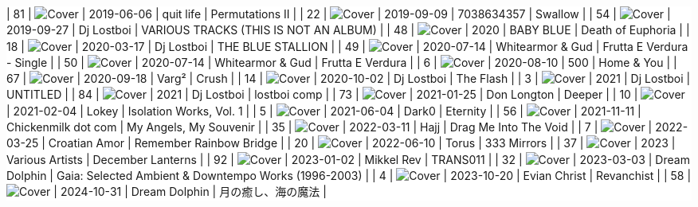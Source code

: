 | 81 | ![Cover](https://i.discogs.com/RV-uZLXJMmjVEsEI56L9N3-SZ4jM4HzXr8-i8_znw_o/rs:fit/g:sm/q:40/h:150/w:150/czM6Ly9kaXNjb2dz/LWRhdGFiYXNlLWlt/YWdlcy9SLTEzNzMw/MjA0LTE1NTk5MjAx/MDQtMzQyMC5qcGVn.jpeg) | 2019-06-06 | quit life | Permutations II |
| 22 | ![Cover](https://i.discogs.com/IPl4jQiH-IqZPE2rCQuCgE_UyvOeNUXgk0NALAr-xl8/rs:fit/g:sm/q:40/h:150/w:150/czM6Ly9kaXNjb2dz/LWRhdGFiYXNlLWlt/YWdlcy9SLTE0MzE4/NzU1LTE1NzIxMzAw/NjEtOTg5NC5qcGVn.jpeg) | 2019-09-09 | 7038634357 | Swallow |
| 54 | ![Cover](https://i.discogs.com/4zsxdynVrxVojCpyaBARn-XhEW9WakK_vtUkcjo4_Hk/rs:fit/g:sm/q:40/h:150/w:150/czM6Ly9kaXNjb2dz/LWRhdGFiYXNlLWlt/YWdlcy9SLTE0MTk0/Mzk0LTE1Njk2Mjk3/MzktNzI3Ny5qcGVn.jpeg) | 2019-09-27 | Dj Lostboi | VARIOUS TRACKS (THIS IS NOT AN ALBUM) |
| 48 | ![Cover](https://i.discogs.com/CLpG_9Wl-fBCMifOsovQOELc2czcTExjS6oOhtropjg/rs:fit/g:sm/q:40/h:150/w:150/czM6Ly9kaXNjb2dz/LWRhdGFiYXNlLWlt/YWdlcy9SLTE2NjU4/Mzc2LTE2MTE3OTc2/OTYtMjA2Mi5qcGVn.jpeg) | 2020 | BABY BLUE | Death of Euphoria |
| 18 | ![Cover](https://i.discogs.com/f2LIwRAfjgPFB4BrQegPJQzAsxPyuqWXJiovwBoa41g/rs:fit/g:sm/q:40/h:150/w:150/czM6Ly9kaXNjb2dz/LWRhdGFiYXNlLWlt/YWdlcy9SLTE0OTQ1/MjA0LTE1ODQ1Mjg1/MTgtOTIzNC5qcGVn.jpeg) | 2020-03-17 | Dj Lostboi | THE BLUE STALLION |
| 49 | ![Cover](https://i.discogs.com/f7oPDc5lF50vkNB6gtONlonlNGRHL-I3VNCbqDjHoE0/rs:fit/g:sm/q:40/h:150/w:150/czM6Ly9kaXNjb2dz/LWRhdGFiYXNlLWlt/YWdlcy9SLTMxNDQ5/NTIxLTE3MjMzMzIx/NTEtMTc2Ny5qcGVn.jpeg) | 2020-07-14 | Whitearmor &amp; Gud | Frutta E Verdura - Single |
| 50 | ![Cover](https://i.discogs.com/f7oPDc5lF50vkNB6gtONlonlNGRHL-I3VNCbqDjHoE0/rs:fit/g:sm/q:40/h:150/w:150/czM6Ly9kaXNjb2dz/LWRhdGFiYXNlLWlt/YWdlcy9SLTMxNDQ5/NTIxLTE3MjMzMzIx/NTEtMTc2Ny5qcGVn.jpeg) | 2020-07-14 | Whitearmor &amp; Gud | Frutta E Verdura |
| 6 | ![Cover](https://i.discogs.com/DKq_qYsh67aeiWAdC_Fd4Biqg4Fm3ZK8-pBN4Ve2w_A/rs:fit/g:sm/q:40/h:150/w:150/czM6Ly9kaXNjb2dz/LWRhdGFiYXNlLWlt/YWdlcy9SLTE1NzQ4/MDY4LTE1OTcwNjQ3/NzAtOTQyNS5qcGVn.jpeg) | 2020-08-10 | 500 | Home &amp; You |
| 67 | ![Cover](https://i.discogs.com/4GeybZ6ULoYOY6Xpf1ZO1a9Xpcrz3LcIbLu8-gHD4Fw/rs:fit/g:sm/q:40/h:150/w:150/czM6Ly9kaXNjb2dz/LWRhdGFiYXNlLWlt/YWdlcy9SLTIwMDQ1/NTYzLTE2MzAyODk0/MjEtNDM1Mi5qcGVn.jpeg) | 2020-09-18 | Varg² | Crush |
| 14 | ![Cover](https://i.discogs.com/qE5uJFXl0_KAVg-xDeWw7vWDvW4-v2A2nykfDVtFn2w/rs:fit/g:sm/q:40/h:150/w:150/czM6Ly9kaXNjb2dz/LWRhdGFiYXNlLWlt/YWdlcy9SLTE2MDAz/Nzc5LTE2MDU4OTA3/ODktODA1Mi5qcGVn.jpeg) | 2020-10-02 | Dj Lostboi | The Flash |
| 3 | ![Cover](https://i.discogs.com/V3dN74jTTo2Ia4fhGSTGg1z-MS88_BlfO_9RX8SMqgo/rs:fit/g:sm/q:40/h:150/w:150/czM6Ly9kaXNjb2dz/LWRhdGFiYXNlLWlt/YWdlcy9SLTExNjU2/ODMwLTE1MjAxNDY3/OTQtODc4OC5wbmc.jpeg) | 2021 | Dj Lostboi | UNTITLED |
| 84 | ![Cover](https://i.discogs.com/axbPxU-vVakl9yhYBqrUZC-gzkpzGfygsp4JsHCSRJ8/rs:fit/g:sm/q:40/h:150/w:150/czM6Ly9kaXNjb2dz/LWRhdGFiYXNlLWlt/YWdlcy9SLTE5MDky/NzQ4LTE2MjMzNTE3/ODEtMTcxOS5qcGVn.jpeg) | 2021 | Dj Lostboi | lostboi comp |
| 73 | ![Cover](https://i.discogs.com/DNPAvh2TuKnGc10RUduSLFME6-eqstVpittoEiPmrtA/rs:fit/g:sm/q:40/h:150/w:150/czM6Ly9kaXNjb2dz/LWRhdGFiYXNlLWlt/YWdlcy9SLTE3MDk4/Njg5LTE2MTE1OTA4/MDEtNjg3MS5qcGVn.jpeg) | 2021-01-25 | Don Longton | Deeper |
| 10 | ![Cover](https://i.discogs.com/Eu3NTiaCguw_V3ZTHgtC-dtMjYCqJOSJWtnIzdAvmK8/rs:fit/g:sm/q:40/h:150/w:150/czM6Ly9kaXNjb2dz/LWRhdGFiYXNlLWlt/YWdlcy9SLTE3MjUy/MDIzLTE2MTI0NDU2/OTAtMjU1OS5qcGVn.jpeg) | 2021-02-04 | Lokey | Isolation Works, Vol. 1 |
| 5 | ![Cover](https://i.discogs.com/i8RzN8wNanaEqXq7DaHn6Ky4qsHIKhVJFzYi-Gw6Q3Q/rs:fit/g:sm/q:40/h:150/w:150/czM6Ly9kaXNjb2dz/LWRhdGFiYXNlLWlt/YWdlcy9SLTE5MDEx/MTU3LTE2MjI4MTU2/OTEtNjg5My5qcGVn.jpeg) | 2021-06-04 | Dark0 | Eternity |
| 56 | ![Cover](https://i.discogs.com/N1DbU664exUzkpXDsmwOUJEC-QGUnKcupjcVQnHx_bo/rs:fit/g:sm/q:40/h:150/w:150/czM6Ly9kaXNjb2dz/LWRhdGFiYXNlLWlt/YWdlcy9SLTIxMDIw/NDA3LTE2NDExMzkz/ODItMTUwMi5qcGVn.jpeg) | 2021-11-11 | Chickenmilk dot com | My Angels, My Souvenir |
| 35 | ![Cover](https://i.discogs.com/BSe9quTwkbLzqthQ8GY4O1SibqHzH7vTqGlKtdptcug/rs:fit/g:sm/q:40/h:150/w:150/czM6Ly9kaXNjb2dz/LWRhdGFiYXNlLWlt/YWdlcy9SLTIyNjkz/OTI1LTE2NDg2MDUw/MTQtNjc1MC5qcGVn.jpeg) | 2022-03-11 | Hajj | Drag Me Into The Void |
| 7 | ![Cover](https://i.discogs.com/16-i9_b7Vggy-nV2IlyXD36lgYCpSYfs66e9-RLAUA0/rs:fit/g:sm/q:40/h:150/w:150/czM6Ly9kaXNjb2dz/LWRhdGFiYXNlLWlt/YWdlcy9SLTIyNjM2/ODU2LTE2NDgyMDEy/NzYtNDQ3My5qcGVn.jpeg) | 2022-03-25 | Croatian Amor | Remember Rainbow Bridge |
| 20 | ![Cover](https://i.discogs.com/_eyvazQx6xpuEol5C71V6N0f24Gdz4jZPhjWBxJsiAY/rs:fit/g:sm/q:40/h:150/w:150/czM6Ly9kaXNjb2dz/LWRhdGFiYXNlLWlt/YWdlcy9SLTIzNjIw/MTg0LTE2NTU1OTA4/NzItNzM1My5qcGVn.jpeg) | 2022-06-10 | Torus | 333 Mirrors |
| 37 | ![Cover](https://i.discogs.com/91dviHomhuUGo_DpsUbRJU82CNcftN3iBX-kMia5u1I/rs:fit/g:sm/q:40/h:150/w:150/czM6Ly9kaXNjb2dz/LWRhdGFiYXNlLWlt/YWdlcy9SLTExMjA2/ODctMTIxMTIyMTQ3/OC5qcGVn.jpeg) | 2023 | Various Artists | December Lanterns |
| 92 | ![Cover](https://i.discogs.com/wG83nVLhViI6NNZTu99_XMmp81MnlyJu41culofnJvo/rs:fit/g:sm/q:40/h:150/w:150/czM6Ly9kaXNjb2dz/LWRhdGFiYXNlLWlt/YWdlcy9SLTI4NTgy/OTIxLTE2OTcyMjM5/NTAtOTM4NC5qcGVn.jpeg) | 2023-01-02 | Mikkel Rev | TRANS011 |
| 32 | ![Cover](https://i.discogs.com/KooOKuHcEaCudcEPBfQjz_DTCLWEm3iNSfENGcr6eCI/rs:fit/g:sm/q:40/h:150/w:150/czM6Ly9kaXNjb2dz/LWRhdGFiYXNlLWlt/YWdlcy9SLTI2MzA2/MDU3LTE2Nzc5Njky/NjMtMzQ1NS5qcGVn.jpeg) | 2023-03-03 | Dream Dolphin | Gaia: Selected Ambient &amp; Downtempo Works (1996-2003) |
| 4 | ![Cover](https://i.discogs.com/XuCX-FEjFoRmiT9jJnwMeX6rJHSfcs8CJBXB90SwqqU/rs:fit/g:sm/q:40/h:150/w:150/czM6Ly9kaXNjb2dz/LWRhdGFiYXNlLWlt/YWdlcy9SLTI4NzI3/ODgxLTE2OTg0OTgx/NTktOTYxNC5qcGVn.jpeg) | 2023-10-20 | Evian Christ | Revanchist |
| 58 | ![Cover](https://i.discogs.com/1fn5UVUui9gmJcWAt2HAK884Od1z94t3Wuet7CQkDyg/rs:fit/g:sm/q:40/h:150/w:150/czM6Ly9kaXNjb2dz/LWRhdGFiYXNlLWlt/YWdlcy9SLTEyMDI0/MjYyLTE1Mzk5Mjk1/NDQtNDE4MS5qcGVn.jpeg) | 2024-10-31 | Dream Dolphin | 月の癒し、海の魔法 |